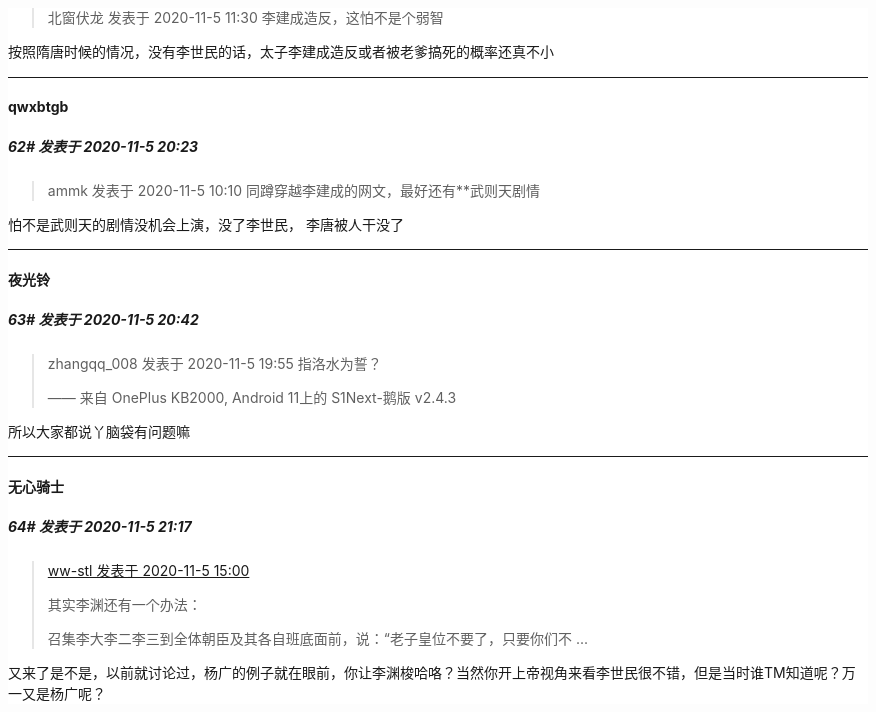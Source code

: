 
<blockquote>北窗伏龙 发表于 2020-11-5 11:30
李建成造反，这怕不是个弱智</blockquote>
按照隋唐时候的情况，没有李世民的话，太子李建成造反或者被老爹搞死的概率还真不小







*****

####  qwxbtgb  
##### 62#       发表于 2020-11-5 20:23



<blockquote>ammk 发表于 2020-11-5 10:10
同蹲穿越李建成的网文，最好还有**武则天剧情</blockquote>
怕不是武则天的剧情没机会上演，没了李世民， 李唐被人干没了







*****

####  夜光铃  
##### 63#       发表于 2020-11-5 20:42



<blockquote>zhangqq_008 发表于 2020-11-5 19:55
指洛水为誓？


—— 来自 OnePlus KB2000, Android 11上的 S1Next-鹅版 v2.4.3</blockquote>
所以大家都说丫脑袋有问题嘛







*****

####  无心骑士  
##### 64#       发表于 2020-11-5 21:17



<blockquote><a href="httphttps://bbs.saraba1st.com/2b/forum.php?mod=redirect&amp;goto=findpost&amp;pid=49288149&amp;ptid=1970339" target="_blank">ww-stl 发表于 2020-11-5 15:00</a>

其实李渊还有一个办法：


召集李大李二李三到全体朝臣及其各自班底面前，说：“老子皇位不要了，只要你们不 ...</blockquote>
又来了是不是，以前就讨论过，杨广的例子就在眼前，你让李渊梭哈咯？当然你开上帝视角来看李世民很不错，但是当时谁TM知道呢？万一又是杨广呢？




